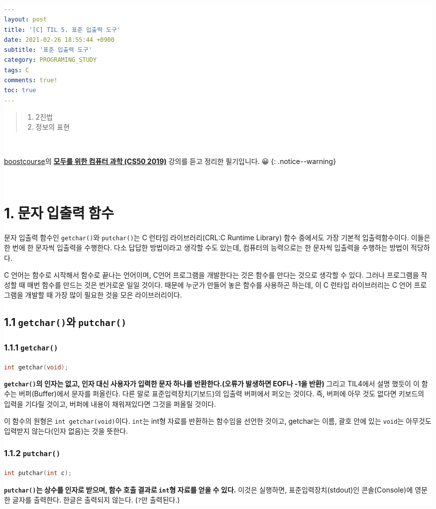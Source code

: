```yaml
---
layout: post
title: '[C] TIL 5. 표준 입출력 도구'
date: 2021-02-26 18:55:44 +0900
subtitle: '표준 입출력 도구'
category: PROGRAMING_STUDY
tags: C
comments: true!
toc: true
---
```


> 1. 2진법
> 2. 정보의 표현

<br>

[boostcourse](https://www.boostcourse.org/)의 **[모두를 위한 컴퓨터 과학 (CS50 2019)](https://www.boostcourse.org/cs112/joinLectures/43415)** 강의를 듣고 정리한 필기입니다. 😀 
{: .notice--warning}

<br>



# 1. 문자 입출력 함수

문자 입출력 함수인 `getchar()`와 `putchar()`는 C 런타임 라이브러리(CRL:C Runtime Library) 함수 중에서도 가장 기본적 입출력함수이다. 이들은 한 번에 한 문자씩 입출력을 수행한다. 다소 답답한 방법이라고 생각할 수도 있는데, 컴퓨터의 능력으로는 한 문자씩 입출력을 수행하는 방법이 적당하다.

C 언어는 함수로 시작해서 함수로 끝나는 언어이며, C언어 프로그램을 개발한다는 것은 함수를 만다는 것으로 생각할 수 있다. 그러나 프로그램을 작성할 때 매번 함수를 만드는 것은 번거로운 일일 것이다. 때문에 누군가 만들어 놓은 함수를 사용하곤 하는데, 이 C 런타입 라이브러리는 C 언어 프로그램을 개발할 때 가장 많이 필요한 것을 모은 라이브러리이다. 

## 1.1 `getchar()`와 `putchar()`
### 1.1.1 `getchar()`

```c
int getchar(void);
```

**`getchar()`의 인자는 없고, 인자 대신 사용자가 입력한 문자 하나를 반환한다.(오류가 발생하면 EOF나 -1을 반환)** 그리고 TIL4에서 설명 했듯이 이 함수는 버퍼(Buffer)에서 문자를 퍼올린다. 다른 말로 표준입력장치(기보드)의 입출력 버퍼에서 퍼오는 것이다.  즉, 버퍼에 아무 것도 없다면 키보드의 입력을 기다릴 것이고, 버퍼에 내용이 채워져있다면 그것을 퍼올릴 것이다. 

이 함수의 원형은 `int getchar(void)`이다. `int`는 int형 자료를 반환하는 함수임을 선언한 것이고, getchar는 이름, 괄호 안에 있는 `void`는 아무것도 입력받지 않는다(인자 없음)는 것을 뜻한다.

### 1.1.2  `putchar()`

```c
int putchar(int c);
```

**`putchar()`는 상수를 인자로 받으며, 함수 호출 결과로 `int`형 자료를 얻을 수 있다.**  이것은 실행하면, 표준입력장치(stdout)인 콘솔(Console)에 영문 한 글자를 출력한다. 한글은 출력되지 않는다. (`?`만 출력된다.)

